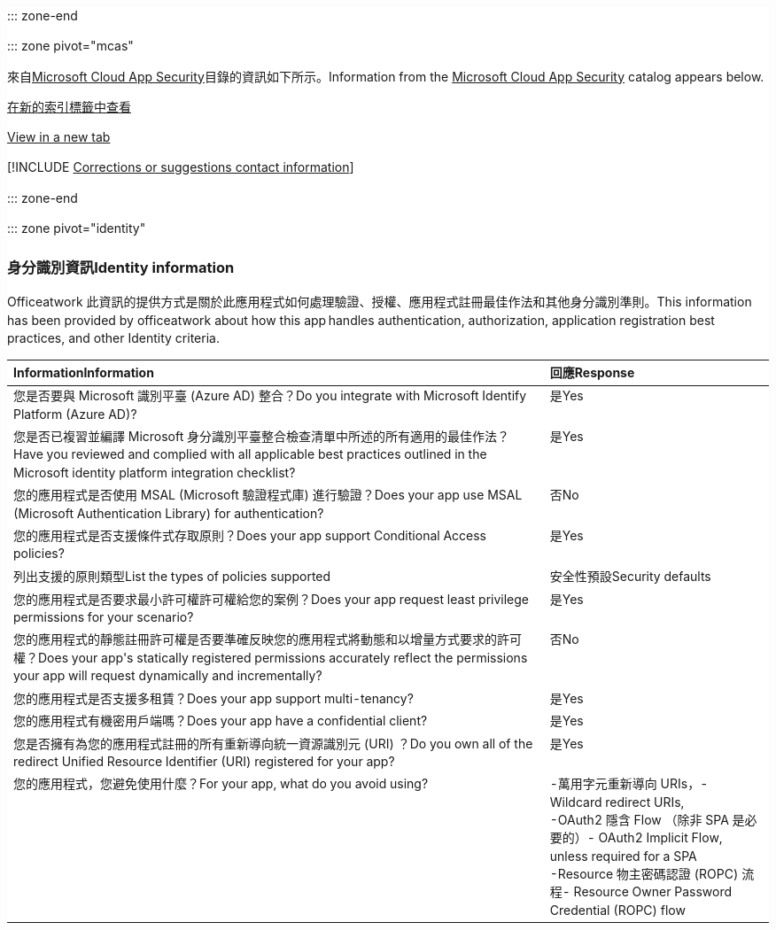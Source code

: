 ::: zone-end

::: zone pivot="mcas"

<span data-ttu-id="73d52-203">來自[Microsoft Cloud App Security](https://www.microsoft.com/enterprise-mobility-security/cloud-app-security)目錄的資訊如下所示。</span><span class="sxs-lookup"><span data-stu-id="73d52-203">Information from the [Microsoft Cloud App Security](https://www.microsoft.com/enterprise-mobility-security/cloud-app-security) catalog appears below.</span></span>

<iframe height='1020' title='<span data-ttu-id="73d52-204">Microsoft Cloud App Security資訊</span><span class="sxs-lookup"><span data-stu-id="73d52-204">Microsoft Cloud App Security Information</span></span>' src='https://appmcasinfoprod.azurewebsites.net/#/dashboard/35385' frameborder='no' style='width: 100%;'></iframe><span data-ttu-id="73d52-205">

<a href="https://appmcasinfoprod.azurewebsites.net/#/dashboard/35385" target="_blank">在新的索引標籤中查看</a></span><span class="sxs-lookup"><span data-stu-id="73d52-205">

<a href="https://appmcasinfoprod.azurewebsites.net/#/dashboard/35385" target="_blank">View in a new tab</a></span></span>

[!INCLUDE [Corrections or suggestions contact information](../includes/corrections-or-suggestions.md)]

::: zone-end

::: zone pivot="identity"

### <a name="identity-information"></a><span data-ttu-id="73d52-206">身分識別資訊</span><span class="sxs-lookup"><span data-stu-id="73d52-206">Identity information</span></span>

<span data-ttu-id="73d52-207">Officeatwork 此資訊的提供方式是關於此應用程式如何處理驗證、授權、應用程式註冊最佳作法和其他身分識別準則。</span><span class="sxs-lookup"><span data-stu-id="73d52-207">This information has been provided by officeatwork about how this app handles authentication, authorization, application registration best practices, and other Identity criteria.</span></span>

| <span data-ttu-id="73d52-208">**Information**</span><span class="sxs-lookup"><span data-stu-id="73d52-208">**Information**</span></span> | <span data-ttu-id="73d52-209">**回應**</span><span class="sxs-lookup"><span data-stu-id="73d52-209">**Response**</span></span> |
|:----------------|:-------------|
| <span data-ttu-id="73d52-210">您是否要與 Microsoft 識別平臺 (Azure AD) 整合？</span><span class="sxs-lookup"><span data-stu-id="73d52-210">Do you integrate with Microsoft Identify Platform (Azure AD)?</span></span>  | <span data-ttu-id="73d52-211">是</span><span class="sxs-lookup"><span data-stu-id="73d52-211">Yes</span></span> |
| <span data-ttu-id="73d52-212">您是否已複習並編譯 Microsoft 身分識別平臺整合檢查清單中所述的所有適用的最佳作法？</span><span class="sxs-lookup"><span data-stu-id="73d52-212">Have you reviewed and complied with all applicable best practices outlined in the Microsoft identity platform integration checklist?</span></span>  | <span data-ttu-id="73d52-213">是</span><span class="sxs-lookup"><span data-stu-id="73d52-213">Yes</span></span> |
| <span data-ttu-id="73d52-214">您的應用程式是否使用 MSAL (Microsoft 驗證程式庫) 進行驗證？</span><span class="sxs-lookup"><span data-stu-id="73d52-214">Does your app use MSAL (Microsoft Authentication Library) for authentication?</span></span> | <span data-ttu-id="73d52-215">否</span><span class="sxs-lookup"><span data-stu-id="73d52-215">No</span></span> |
| <span data-ttu-id="73d52-216">您的應用程式是否支援條件式存取原則？</span><span class="sxs-lookup"><span data-stu-id="73d52-216">Does your app support Conditional Access policies?</span></span> | <span data-ttu-id="73d52-217">是</span><span class="sxs-lookup"><span data-stu-id="73d52-217">Yes</span></span> |
| <span data-ttu-id="73d52-218">列出支援的原則類型</span><span class="sxs-lookup"><span data-stu-id="73d52-218">List the types of policies supported</span></span> | <span data-ttu-id="73d52-219">安全性預設</span><span class="sxs-lookup"><span data-stu-id="73d52-219">Security defaults</span></span> |
| <span data-ttu-id="73d52-220">您的應用程式是否要求最小許可權許可權給您的案例？</span><span class="sxs-lookup"><span data-stu-id="73d52-220">Does your app request least privilege permissions for your scenario?</span></span> | <span data-ttu-id="73d52-221">是</span><span class="sxs-lookup"><span data-stu-id="73d52-221">Yes</span></span> |
| <span data-ttu-id="73d52-222">您的應用程式的靜態註冊許可權是否要準確反映您的應用程式將動態和以增量方式要求的許可權？</span><span class="sxs-lookup"><span data-stu-id="73d52-222">Does your app's statically registered permissions accurately reflect the permissions your app will request dynamically and incrementally?</span></span> | <span data-ttu-id="73d52-223">否</span><span class="sxs-lookup"><span data-stu-id="73d52-223">No</span></span> |
| <span data-ttu-id="73d52-224">您的應用程式是否支援多租賃？</span><span class="sxs-lookup"><span data-stu-id="73d52-224">Does your app support multi-tenancy?</span></span> | <span data-ttu-id="73d52-225">是</span><span class="sxs-lookup"><span data-stu-id="73d52-225">Yes</span></span> |
| <span data-ttu-id="73d52-226">您的應用程式有機密用戶端嗎？</span><span class="sxs-lookup"><span data-stu-id="73d52-226">Does your app have a confidential client?</span></span> | <span data-ttu-id="73d52-227">是</span><span class="sxs-lookup"><span data-stu-id="73d52-227">Yes</span></span> |
| <span data-ttu-id="73d52-228">您是否擁有為您的應用程式註冊的所有重新導向統一資源識別元 (URI) ？</span><span class="sxs-lookup"><span data-stu-id="73d52-228">Do you own all of the redirect Unified Resource Identifier (URI) registered for your app?</span></span> | <span data-ttu-id="73d52-229">是</span><span class="sxs-lookup"><span data-stu-id="73d52-229">Yes</span></span> |
| <span data-ttu-id="73d52-230">您的應用程式，您避免使用什麼？</span><span class="sxs-lookup"><span data-stu-id="73d52-230">For your app, what do you avoid using?</span></span> | <span data-ttu-id="73d52-231">-萬用字元重新導向 URIs，</span><span class="sxs-lookup"><span data-stu-id="73d52-231">- Wildcard redirect URIs,</span></span><br/><span data-ttu-id="73d52-232">-OAuth2 隱含 Flow （除非 SPA 是必要的）</span><span class="sxs-lookup"><span data-stu-id="73d52-232">- OAuth2 Implicit Flow, unless required for a SPA</span></span><br/><span data-ttu-id="73d52-233">-Resource 物主密碼認證 (ROPC) 流程</span><span class="sxs-lookup"><span data-stu-id="73d52-233">- Resource Owner Password Credential (ROPC) flow</span></span> |